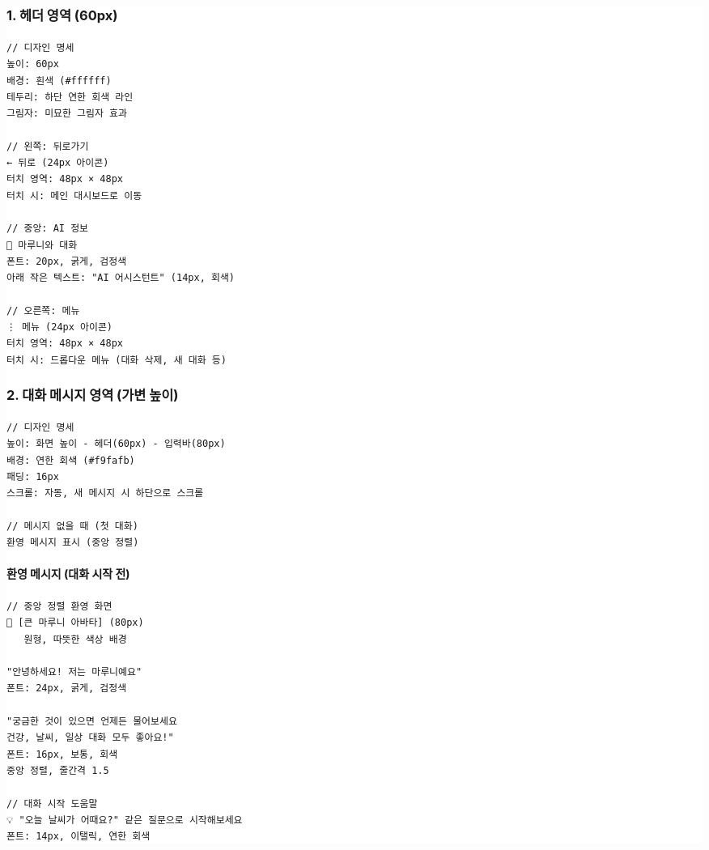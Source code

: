 ### **1. 헤더 영역 (60px)**
```tsx
// 디자인 명세
높이: 60px
배경: 흰색 (#ffffff)
테두리: 하단 연한 회색 라인
그림자: 미묘한 그림자 효과

// 왼쪽: 뒤로가기
← 뒤로 (24px 아이콘)
터치 영역: 48px × 48px
터치 시: 메인 대시보드로 이동

// 중앙: AI 정보
🤖 마루니와 대화
폰트: 20px, 굵게, 검정색
아래 작은 텍스트: "AI 어시스턴트" (14px, 회색)

// 오른쪽: 메뉴
⋮ 메뉴 (24px 아이콘)
터치 영역: 48px × 48px
터치 시: 드롭다운 메뉴 (대화 삭제, 새 대화 등)
```

### **2. 대화 메시지 영역 (가변 높이)**
```tsx
// 디자인 명세
높이: 화면 높이 - 헤더(60px) - 입력바(80px)
배경: 연한 회색 (#f9fafb)
패딩: 16px
스크롤: 자동, 새 메시지 시 하단으로 스크롤

// 메시지 없을 때 (첫 대화)
환영 메시지 표시 (중앙 정렬)
```

#### **환영 메시지 (대화 시작 전)**
```tsx
// 중앙 정렬 환영 화면
🤖 [큰 마루니 아바타] (80px)
   원형, 따뜻한 색상 배경

"안녕하세요! 저는 마루니예요"
폰트: 24px, 굵게, 검정색

"궁금한 것이 있으면 언제든 물어보세요
건강, 날씨, 일상 대화 모두 좋아요!"
폰트: 16px, 보통, 회색
중앙 정렬, 줄간격 1.5

// 대화 시작 도움말
💡 "오늘 날씨가 어때요?" 같은 질문으로 시작해보세요
폰트: 14px, 이탤릭, 연한 회색
```
